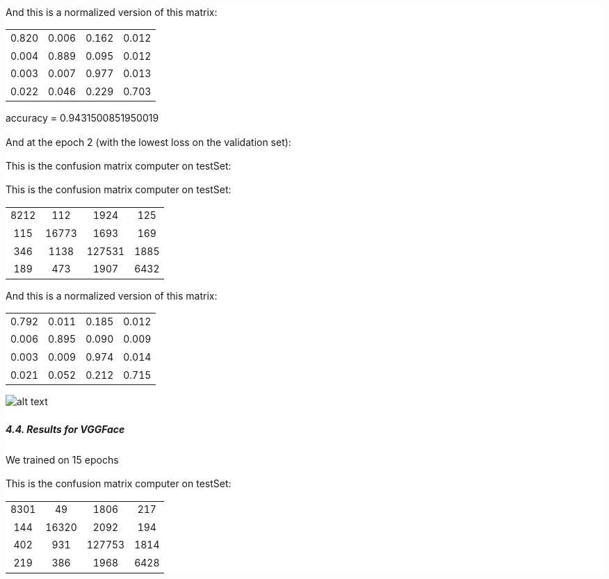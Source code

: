 And this is a normalized version of this matrix:

|      |       |        |      |
|:----:|:-----:|:------:|:----:|
| 0.820 |   0.006  |   0.162  |  0.012  |
|  0.004 |  0.889 |  0.095  |  0.012 |
|  0.003 |   0.007 | 0.977 | 0.013 |
|  0.022  |    0.046  |  0.229  | 0.703 |

accuracy = 0.9431500851950019

And at the epoch 2 (with the lowest loss on the validation set):

This is the confusion matrix computer on testSet:

This is the confusion matrix computer on testSet:

|      |       |        |      |
|:----:|:-----:|:------:|:----:|
| 8212 |  112  |  1924   |  125  |
|  115 | 16773 |  1693  |  169 |
|  346 |  1138 | 127531 | 1885 |
|  189  |   473  |  1907  | 6432 |

And this is a normalized version of this matrix:

|      |       |        |      |
|:----:|:-----:|:------:|:----:|
| 0.792 |   0.011  |   0.185  |  0.012  |
|  0.006 |  0.895 |  0.090  |  0.009 |
|  0.003 |   0.009 | 0.974 | 0.014 |
|  0.021  |    0.052  |  0.212  | 0.715 |

![alt text](data/vgg16_nds.png "evolution of loss and accuracy during training")

##### 4.4. Results for VGGFace

We trained on 15 epochs

This is the confusion matrix computer on testSet:

|      |       |        |      |
|:----:|:-----:|:------:|:----:|
| 8301 |  49  |  1806   |  217  |
|  144 | 16320 |  2092  |  194 |
|  402 |  931 | 127753 | 1814 |
|  219  |   386  |  1968  | 6428 |
